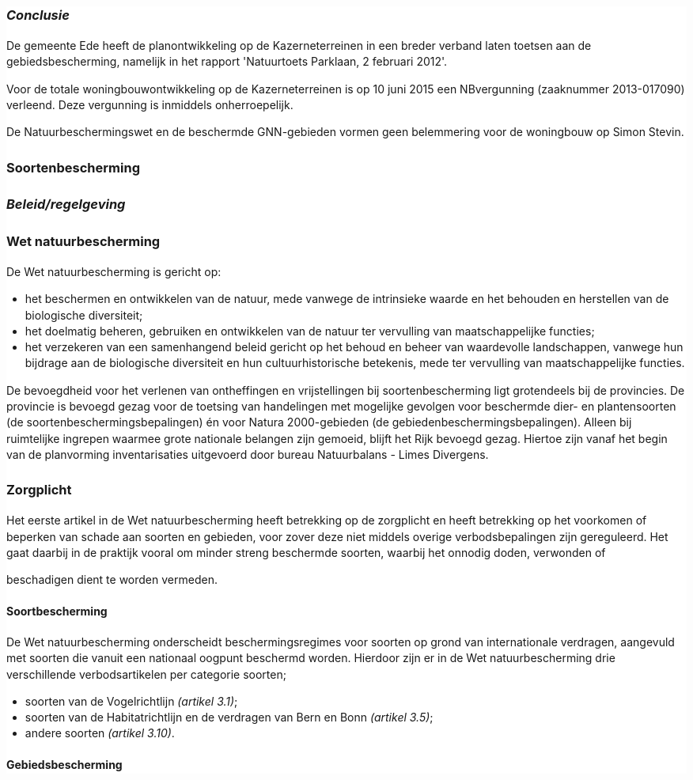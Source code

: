 ### *Conclusie*

De gemeente Ede heeft de planontwikkeling op de Kazerneterreinen in een breder verband laten toetsen aan de gebiedsbescherming, namelijk in het rapport 'Natuurtoets Parklaan, 2 februari 2012'.

Voor de totale woningbouwontwikkeling op de Kazerneterreinen is op 10 juni 2015 een NBvergunning (zaaknummer 2013-017090) verleend. Deze vergunning is inmiddels onherroepelijk.

De Natuurbeschermingswet en de beschermde GNN-gebieden vormen geen belemmering voor de woningbouw op Simon Stevin.

### **Soortenbescherming**

### *Beleid/regelgeving*

### **Wet natuurbescherming**

De Wet natuurbescherming is gericht op:

- het beschermen en ontwikkelen van de natuur, mede vanwege de intrinsieke waarde en het behouden en herstellen van de biologische diversiteit;
- het doelmatig beheren, gebruiken en ontwikkelen van de natuur ter vervulling van maatschappelijke functies;
- het verzekeren van een samenhangend beleid gericht op het behoud en beheer van waardevolle landschappen, vanwege hun bijdrage aan de biologische diversiteit en hun cultuurhistorische betekenis, mede ter vervulling van maatschappelijke functies.

De bevoegdheid voor het verlenen van ontheffingen en vrijstellingen bij soortenbescherming ligt grotendeels bij de provincies. De provincie is bevoegd gezag voor de toetsing van handelingen met mogelijke gevolgen voor beschermde dier- en plantensoorten (de soortenbeschermingsbepalingen) én voor Natura 2000-gebieden (de gebiedenbeschermingsbepalingen). Alleen bij ruimtelijke ingrepen waarmee grote nationale belangen zijn gemoeid, blijft het Rijk bevoegd gezag. Hiertoe zijn vanaf het begin van de planvorming inventarisaties uitgevoerd door bureau Natuurbalans - Limes Divergens.

### **Zorgplicht**

Het eerste artikel in de Wet natuurbescherming heeft betrekking op de zorgplicht en heeft betrekking op het voorkomen of beperken van schade aan soorten en gebieden, voor zover deze niet middels overige verbodsbepalingen zijn gereguleerd. Het gaat daarbij in de praktijk vooral om minder streng beschermde soorten, waarbij het onnodig doden, verwonden of

beschadigen dient te worden vermeden.

#### **Soortbescherming**

De Wet natuurbescherming onderscheidt beschermingsregimes voor soorten op grond van internationale verdragen, aangevuld met soorten die vanuit een nationaal oogpunt beschermd worden. Hierdoor zijn er in de Wet natuurbescherming drie verschillende verbodsartikelen per categorie soorten;

- soorten van de Vogelrichtlijn *(artikel 3.1)*;
- soorten van de Habitatrichtlijn en de verdragen van Bern en Bonn *(artikel 3.5)*;
- andere soorten *(artikel 3.10)*.

#### **Gebiedsbescherming**
